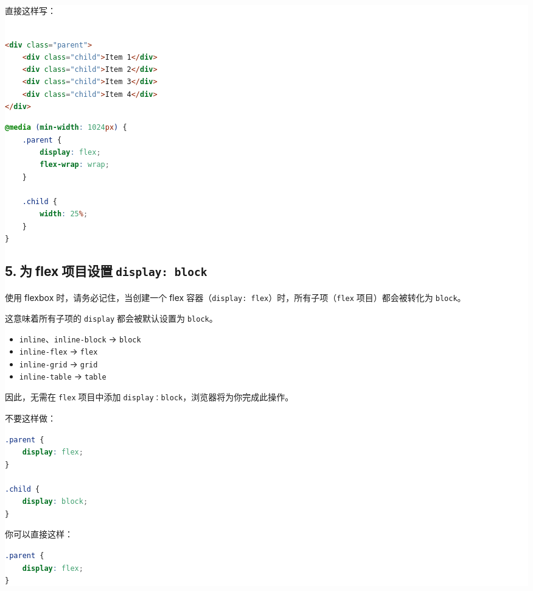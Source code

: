 直接这样写：

```HTML

<div class="parent">
    <div class="child">Item 1</div>
    <div class="child">Item 2</div>
    <div class="child">Item 3</div>
    <div class="child">Item 4</div>
</div>
```

```CSS
@media (min-width: 1024px) {
    .parent {
        display: flex;
        flex-wrap: wrap;
    }

    .child {
        width: 25%;
    }
}
```

## 5. 为 flex 项目设置 `display: block`

使用 flexbox 时，请务必记住，当创建一个 flex 容器（`display: flex`）时，所有子项（`flex` 项目）都会被转化为 `block`。

这意味着所有子项的 `display` 都会被默认设置为 `block`。

* `inline`、`inline-block` -> `block`
* `inline-flex` -> `flex`
* `inline-grid` -> `grid`
* `inline-table` -> `table`

因此，无需在 `flex` 项目中添加 `display：block`，浏览器将为你完成此操作。

不要这样做：

```CSS
.parent {
    display: flex;
}

.child {
    display: block;
}
```

你可以直接这样：

```CSS
.parent {
    display: flex;
}
```

